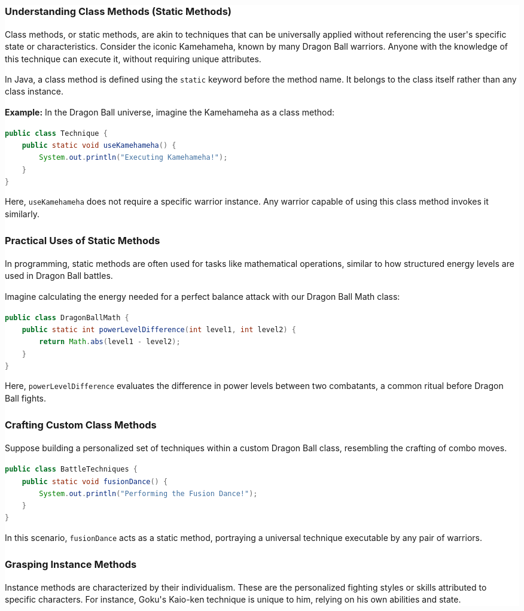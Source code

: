 ### Understanding Class Methods (Static Methods)
Class methods, or static methods, are akin to techniques that can be universally applied without referencing the user's specific state or characteristics. Consider the iconic Kamehameha, known by many Dragon Ball warriors. Anyone with the knowledge of this technique can execute it, without requiring unique attributes.

In Java, a class method is defined using the `static` keyword before the method name. It belongs to the class itself rather than any class instance.

**Example:**
In the Dragon Ball universe, imagine the Kamehameha as a class method:

```java
public class Technique {
    public static void useKamehameha() {
        System.out.println("Executing Kamehameha!");
    }
}
```

Here, `useKamehameha` does not require a specific warrior instance. Any warrior capable of using this class method invokes it similarly.

### Practical Uses of Static Methods
In programming, static methods are often used for tasks like mathematical operations, similar to how structured energy levels are used in Dragon Ball battles.

Imagine calculating the energy needed for a perfect balance attack with our Dragon Ball Math class:

```java
public class DragonBallMath {
    public static int powerLevelDifference(int level1, int level2) {
        return Math.abs(level1 - level2);
    }
}
```

Here, `powerLevelDifference` evaluates the difference in power levels between two combatants, a common ritual before Dragon Ball fights.

### Crafting Custom Class Methods
Suppose building a personalized set of techniques within a custom Dragon Ball class, resembling the crafting of combo moves.

```java
public class BattleTechniques {
    public static void fusionDance() {
        System.out.println("Performing the Fusion Dance!");
    }
}
```

In this scenario, `fusionDance` acts as a static method, portraying a universal technique executable by any pair of warriors.

### Grasping Instance Methods
Instance methods are characterized by their individualism. These are the personalized fighting styles or skills attributed to specific characters. For instance, Goku's Kaio-ken technique is unique to him, relying on his own abilities and state.

